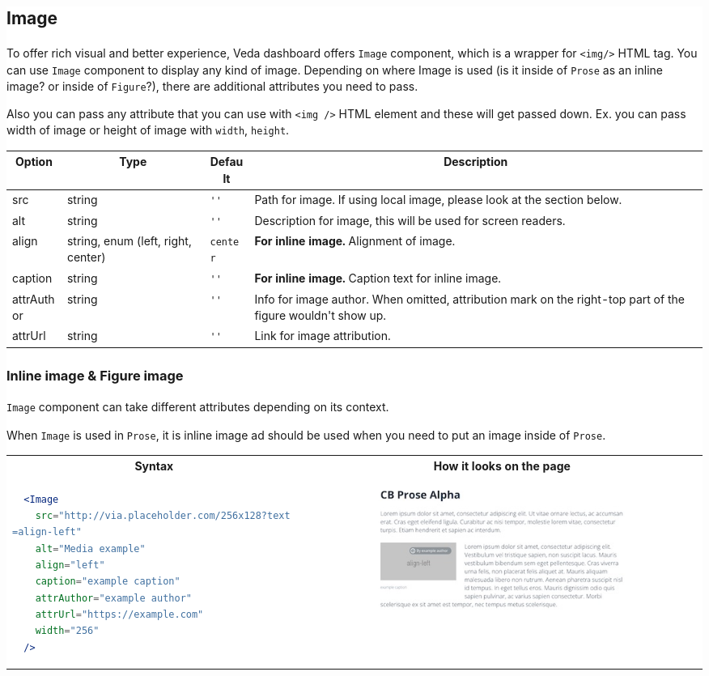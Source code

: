 ## Image 

To offer rich visual and better experience, Veda dashboard offers `Image` component, which is a wrapper for `<img/>` HTML tag. You can use `Image` component to display any kind of image. Depending on where Image is used (is it inside of `Prose` as an inline image? or inside of `Figure`?), there are additional attributes you need to pass.

Also you can pass any attribute that you can use with `<img />` HTML element and these will get passed down. Ex. you can pass width of image or height of image with `width`, `height`.

| Option | Type | Default | Description|
|---|---|---|---|
| src | string | `''` | Path for image. If using local image, please look at the section below. |
| alt | string | `''` | Description for image, this will be used for screen readers. |
| align | string, enum (left, right, center) | `center` | <b>For inline image.</b> Alignment of image. |
| caption | string | `''` | <b>For inline image.</b>  Caption text for inline image. |
| attrAuthor | string | `''` | Info for image author. When omitted, attribution mark on the right-top part of the figure wouldn't show up. |
| attrUrl | string | `''` | Link for image attribution. |

### Inline image & Figure image

`Image` component can take different attributes depending on its context.  

When `Image` is used in `Prose`, it is inline image ad should be used when you need to put an image inside of `Prose`.

<table>
  <tr>
    <th>Syntax</th>
    <th>How it looks on the page</th>
  </tr>

  <tr>
  <td>

  ```jsx
    <Image 
      src="http://via.placeholder.com/256x128?text=align-left" 
      alt="Media example" 
      align="left" 
      caption="example caption" 
      attrAuthor="example author"
      attrUrl="https://example.com"
      width="256"
    />
  ```
  </td>
  <td> 
 
  ![Screenshot of inline Image component](./media/image-inline.jpg)
  </td>
  </tr>
</table>
